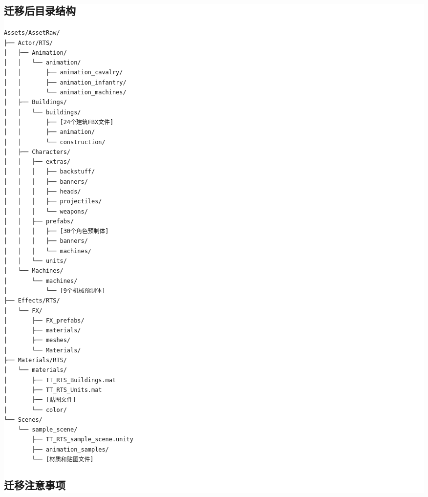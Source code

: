 ## 迁移后目录结构

```
Assets/AssetRaw/
├── Actor/RTS/
│   ├── Animation/
│   │   └── animation/
│   │       ├── animation_cavalry/
│   │       ├── animation_infantry/
│   │       └── animation_machines/
│   ├── Buildings/
│   │   └── buildings/
│   │       ├── [24个建筑FBX文件]
│   │       ├── animation/
│   │       └── construction/
│   ├── Characters/
│   │   ├── extras/
│   │   │   ├── backstuff/
│   │   │   ├── banners/
│   │   │   ├── heads/
│   │   │   ├── projectiles/
│   │   │   └── weapons/
│   │   ├── prefabs/
│   │   │   ├── [30个角色预制体]
│   │   │   ├── banners/
│   │   │   └── machines/
│   │   └── units/
│   └── Machines/
│       └── machines/
│           └── [9个机械预制体]
├── Effects/RTS/
│   └── FX/
│       ├── FX_prefabs/
│       ├── materials/
│       ├── meshes/
│       └── Materials/
├── Materials/RTS/
│   └── materials/
│       ├── TT_RTS_Buildings.mat
│       ├── TT_RTS_Units.mat
│       ├── [贴图文件]
│       └── color/
└── Scenes/
    └── sample_scene/
        ├── TT_RTS_sample_scene.unity
        ├── animation_samples/
        └── [材质和贴图文件]
```

## 迁移注意事项
